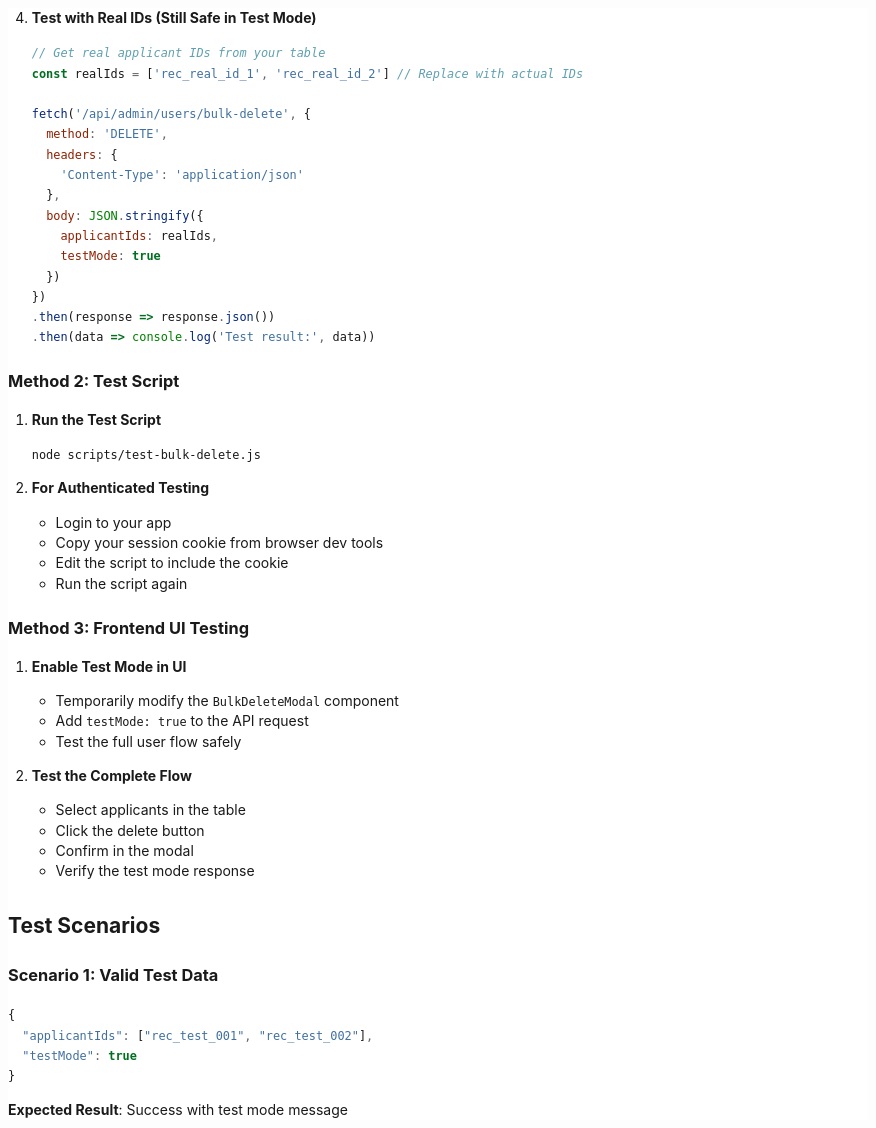 4. **Test with Real IDs (Still Safe in Test Mode)**
   ```javascript
   // Get real applicant IDs from your table
   const realIds = ['rec_real_id_1', 'rec_real_id_2'] // Replace with actual IDs
   
   fetch('/api/admin/users/bulk-delete', {
     method: 'DELETE',
     headers: {
       'Content-Type': 'application/json'
     },
     body: JSON.stringify({
       applicantIds: realIds,
       testMode: true
     })
   })
   .then(response => response.json())
   .then(data => console.log('Test result:', data))
   ```

### Method 2: Test Script

1. **Run the Test Script**
   ```bash
   node scripts/test-bulk-delete.js
   ```

2. **For Authenticated Testing**
   - Login to your app
   - Copy your session cookie from browser dev tools
   - Edit the script to include the cookie
   - Run the script again

### Method 3: Frontend UI Testing

1. **Enable Test Mode in UI**
   - Temporarily modify the `BulkDeleteModal` component
   - Add `testMode: true` to the API request
   - Test the full user flow safely

2. **Test the Complete Flow**
   - Select applicants in the table
   - Click the delete button
   - Confirm in the modal
   - Verify the test mode response

## Test Scenarios

### Scenario 1: Valid Test Data
```javascript
{
  "applicantIds": ["rec_test_001", "rec_test_002"],
  "testMode": true
}
```
**Expected Result**: Success with test mode message
